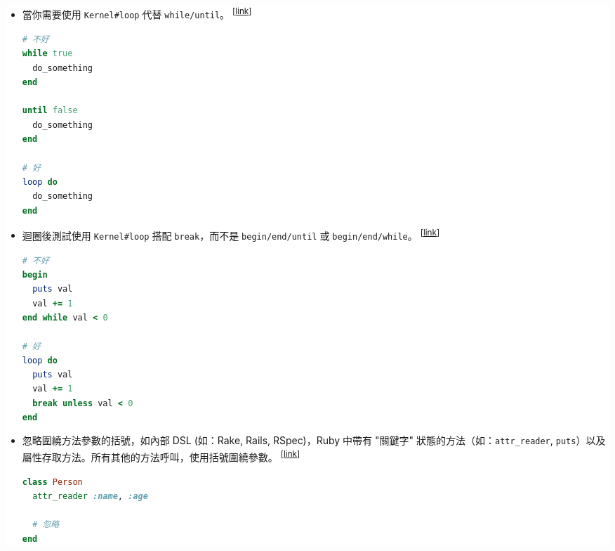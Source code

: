 * <a name="infinite-loop"></a>
  當你需要使用 `Kernel#loop` 代替 `while/until`。
<sup>[[link](#infinite-loop)]</sup>

    ```ruby
    # 不好
    while true
      do_something
    end

    until false
      do_something
    end

    # 好
    loop do
      do_something
    end
    ```

* <a name="loop-with-break"></a>
  迴圈後測試使用 `Kernel#loop` 搭配 `break`，而不是 `begin/end/until` 或
  `begin/end/while`。
<sup>[[link](#loop-with-break)]</sup>

  ```Ruby
  # 不好
  begin
    puts val
    val += 1
  end while val < 0

  # 好
  loop do
    puts val
    val += 1
    break unless val < 0
  end
  ```

* <a name="no-dsl-parens"></a>
  忽略圍繞方法參數的括號，如內部 DSL (如：Rake, Rails, RSpec)，Ruby 中帶有 "關鍵字" 狀態的方法（如：`attr_reader`, `puts`）以及屬性存取方法。所有其他的方法呼叫，使用括號圍繞參數。
<sup>[[link](#no-dsl-parens)]</sup>

    ```Ruby
    class Person
      attr_reader :name, :age

      # 忽略
    end
